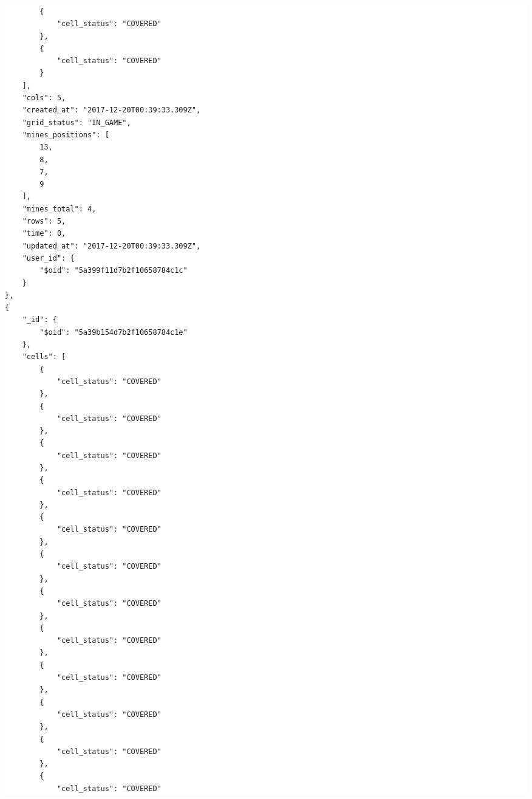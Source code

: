             {
                "cell_status": "COVERED"
            },
            {
                "cell_status": "COVERED"
            }
        ],
        "cols": 5,
        "created_at": "2017-12-20T00:39:33.309Z",
        "grid_status": "IN_GAME",
        "mines_positions": [
            13,
            8,
            7,
            9
        ],
        "mines_total": 4,
        "rows": 5,
        "time": 0,
        "updated_at": "2017-12-20T00:39:33.309Z",
        "user_id": {
            "$oid": "5a399f11d7b2f10658784c1c"
        }
    },
    {
        "_id": {
            "$oid": "5a39b154d7b2f10658784c1e"
        },
        "cells": [
            {
                "cell_status": "COVERED"
            },
            {
                "cell_status": "COVERED"
            },
            {
                "cell_status": "COVERED"
            },
            {
                "cell_status": "COVERED"
            },
            {
                "cell_status": "COVERED"
            },
            {
                "cell_status": "COVERED"
            },
            {
                "cell_status": "COVERED"
            },
            {
                "cell_status": "COVERED"
            },
            {
                "cell_status": "COVERED"
            },
            {
                "cell_status": "COVERED"
            },
            {
                "cell_status": "COVERED"
            },
            {
                "cell_status": "COVERED"
